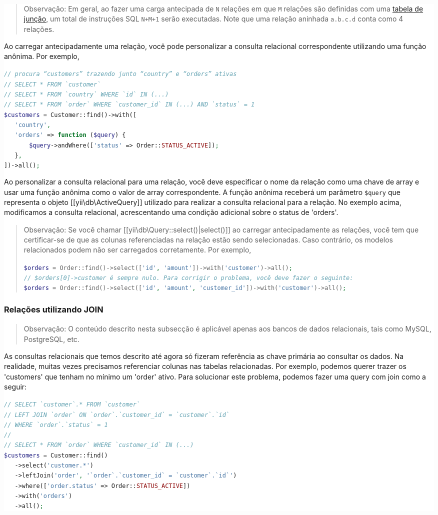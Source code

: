 > Observação: Em geral, ao fazer uma carga antecipada de `N` relações em que `M` relações são definidas com uma [tabela de junção](#junction-table), um total de instruções SQL `N+M+1` serão executadas. Note que uma relação aninhada `a.b.c.d` conta como 4 relações.

Ao carregar antecipadamente uma relação, você pode personalizar a consulta relacional correspondente utilizando uma função anônima. Por exemplo,

```php
// procura “customers” trazendo junto “country” e “orders” ativas
// SELECT * FROM `customer`
// SELECT * FROM `country` WHERE `id` IN (...)
// SELECT * FROM `order` WHERE `customer_id` IN (...) AND `status` = 1
$customers = Customer::find()->with([
   'country',
   'orders' => function ($query) {
       $query->andWhere(['status' => Order::STATUS_ACTIVE]);
   },
])->all();
```

Ao personalizar a consulta relacional para uma relação, você deve especificar o nome da relação como uma chave de array e usar uma função anônima como o valor de array correspondente. A função anônima receberá um parâmetro `$query` que representa o objeto [[yii\db\ActiveQuery]] utilizado para realizar a consulta relacional para a relação. No exemplo acima, modificamos a consulta relacional, acrescentando uma condição adicional sobre o status de 'orders'.

> Observação: Se você chamar [[yii\db\Query::select()|select()]] ao carregar antecipadamente as relações, você tem que certificar-se de que as colunas referenciadas na relação estão sendo selecionadas. Caso contrário, os modelos relacionados podem não ser carregados corretamente. Por exemplo,
>
> ```php
> $orders = Order::find()->select(['id', 'amount'])->with('customer')->all();
> // $orders[0]->customer é sempre nulo. Para corrigir o problema, você deve fazer o seguinte:
> $orders = Order::find()->select(['id', 'amount', 'customer_id'])->with('customer')->all();
> ```


### Relações utilizando JOIN <span id="joining-with-relations"></span>

> Observação: O conteúdo descrito nesta subsecção é aplicável apenas aos bancos de dados relacionais, tais como MySQL, PostgreSQL, etc.

As consultas relacionais que temos descrito até agora só fizeram referência as chave primária ao consultar os dados. Na realidade, muitas vezes precisamos referenciar colunas nas tabelas relacionadas. Por exemplo, podemos querer trazer os 'customers' que tenham no mínimo um 'order' ativo. Para solucionar este problema, podemos fazer uma query com join como a seguir:

```php
// SELECT `customer`.* FROM `customer`
// LEFT JOIN `order` ON `order`.`customer_id` = `customer`.`id`
// WHERE `order`.`status` = 1
// 
// SELECT * FROM `order` WHERE `customer_id` IN (...)
$customers = Customer::find()
   ->select('customer.*')
   ->leftJoin('order', '`order`.`customer_id` = `customer`.`id`')
   ->where(['order.status' => Order::STATUS_ACTIVE])
   ->with('orders')
   ->all();
```

